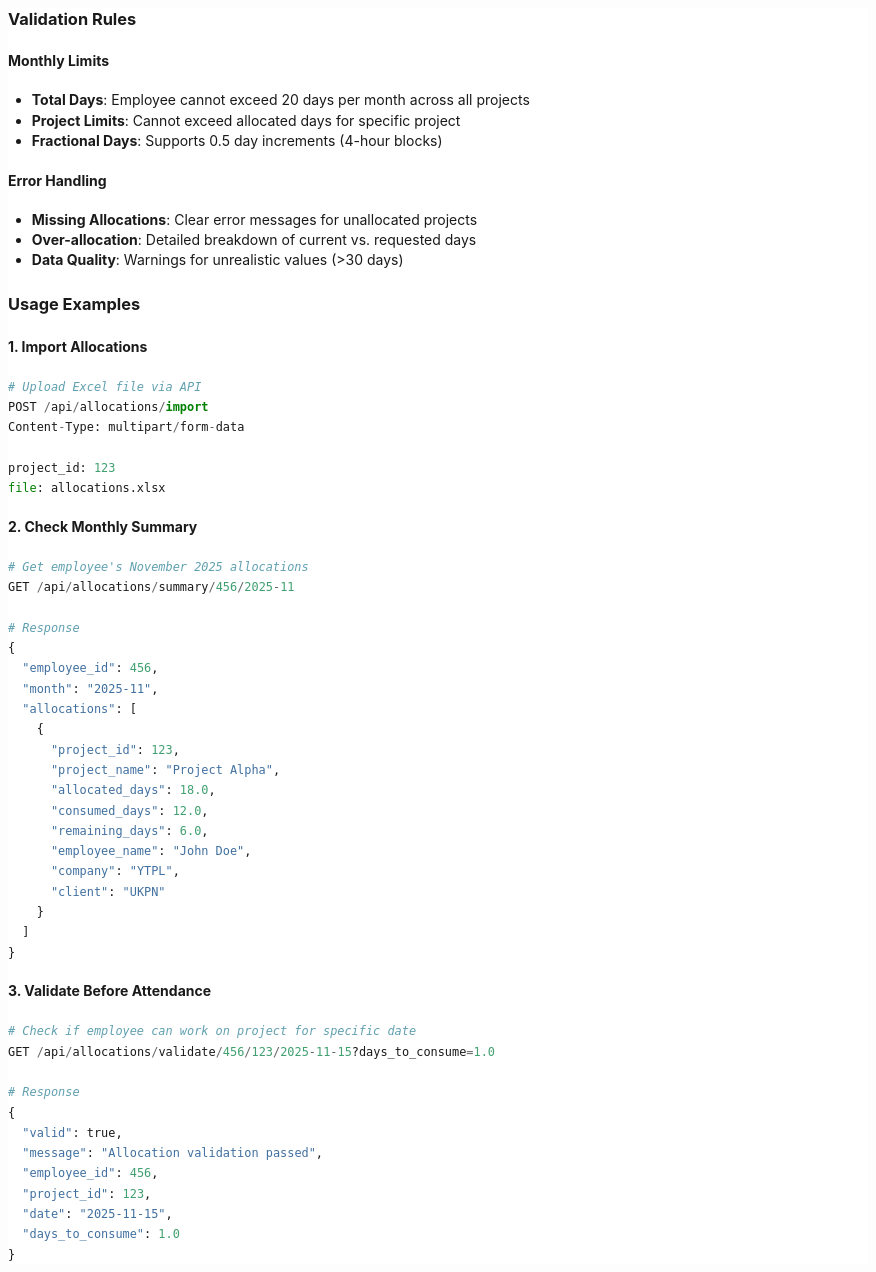 ### Validation Rules

#### Monthly Limits
- **Total Days**: Employee cannot exceed 20 days per month across all projects
- **Project Limits**: Cannot exceed allocated days for specific project
- **Fractional Days**: Supports 0.5 day increments (4-hour blocks)

#### Error Handling
- **Missing Allocations**: Clear error messages for unallocated projects
- **Over-allocation**: Detailed breakdown of current vs. requested days
- **Data Quality**: Warnings for unrealistic values (>30 days)

### Usage Examples

#### 1. Import Allocations
```python
# Upload Excel file via API
POST /api/allocations/import
Content-Type: multipart/form-data

project_id: 123
file: allocations.xlsx
```

#### 2. Check Monthly Summary
```python
# Get employee's November 2025 allocations
GET /api/allocations/summary/456/2025-11

# Response
{
  "employee_id": 456,
  "month": "2025-11",
  "allocations": [
    {
      "project_id": 123,
      "project_name": "Project Alpha",
      "allocated_days": 18.0,
      "consumed_days": 12.0,
      "remaining_days": 6.0,
      "employee_name": "John Doe",
      "company": "YTPL",
      "client": "UKPN"
    }
  ]
}
```

#### 3. Validate Before Attendance
```python
# Check if employee can work on project for specific date
GET /api/allocations/validate/456/123/2025-11-15?days_to_consume=1.0

# Response
{
  "valid": true,
  "message": "Allocation validation passed",
  "employee_id": 456,
  "project_id": 123,
  "date": "2025-11-15",
  "days_to_consume": 1.0
}
```

